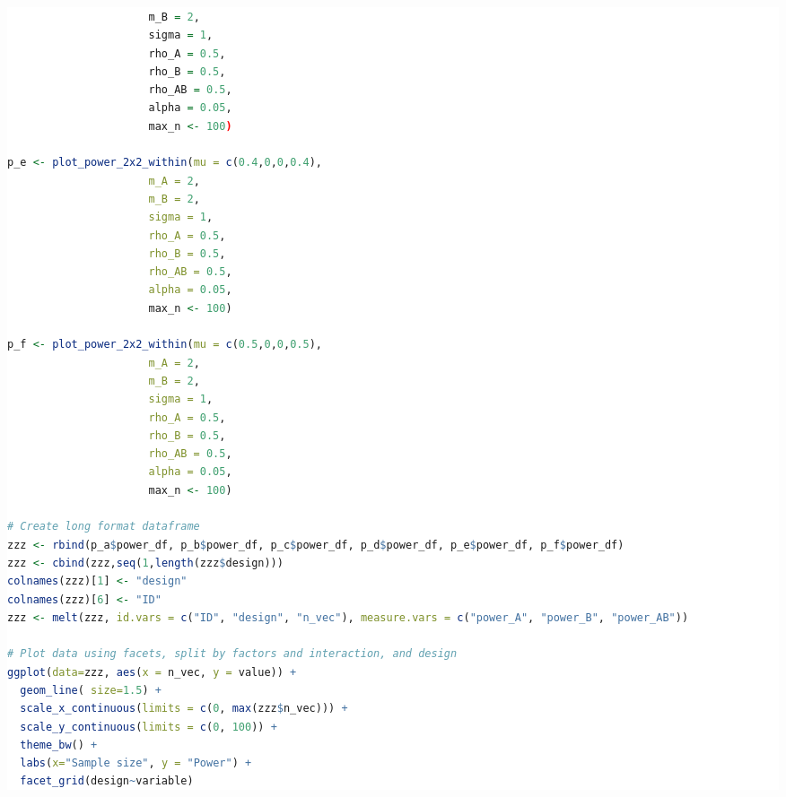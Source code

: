``` r
                      m_B = 2, 
                      sigma = 1, 
                      rho_A = 0.5, 
                      rho_B = 0.5, 
                      rho_AB = 0.5, 
                      alpha = 0.05,
                      max_n <- 100)

p_e <- plot_power_2x2_within(mu = c(0.4,0,0,0.4), 
                      m_A = 2, 
                      m_B = 2, 
                      sigma = 1, 
                      rho_A = 0.5, 
                      rho_B = 0.5, 
                      rho_AB = 0.5, 
                      alpha = 0.05,
                      max_n <- 100)

p_f <- plot_power_2x2_within(mu = c(0.5,0,0,0.5), 
                      m_A = 2, 
                      m_B = 2, 
                      sigma = 1, 
                      rho_A = 0.5, 
                      rho_B = 0.5, 
                      rho_AB = 0.5, 
                      alpha = 0.05,
                      max_n <- 100)

# Create long format dataframe 
zzz <- rbind(p_a$power_df, p_b$power_df, p_c$power_df, p_d$power_df, p_e$power_df, p_f$power_df)
zzz <- cbind(zzz,seq(1,length(zzz$design)))
colnames(zzz)[1] <- "design"
colnames(zzz)[6] <- "ID"
zzz <- melt(zzz, id.vars = c("ID", "design", "n_vec"), measure.vars = c("power_A", "power_B", "power_AB"))

# Plot data using facets, split by factors and interaction, and design
ggplot(data=zzz, aes(x = n_vec, y = value)) +
  geom_line( size=1.5) +
  scale_x_continuous(limits = c(0, max(zzz$n_vec))) + 
  scale_y_continuous(limits = c(0, 100)) +
  theme_bw() +
  labs(x="Sample size", y = "Power") +
  facet_grid(design~variable)
```

